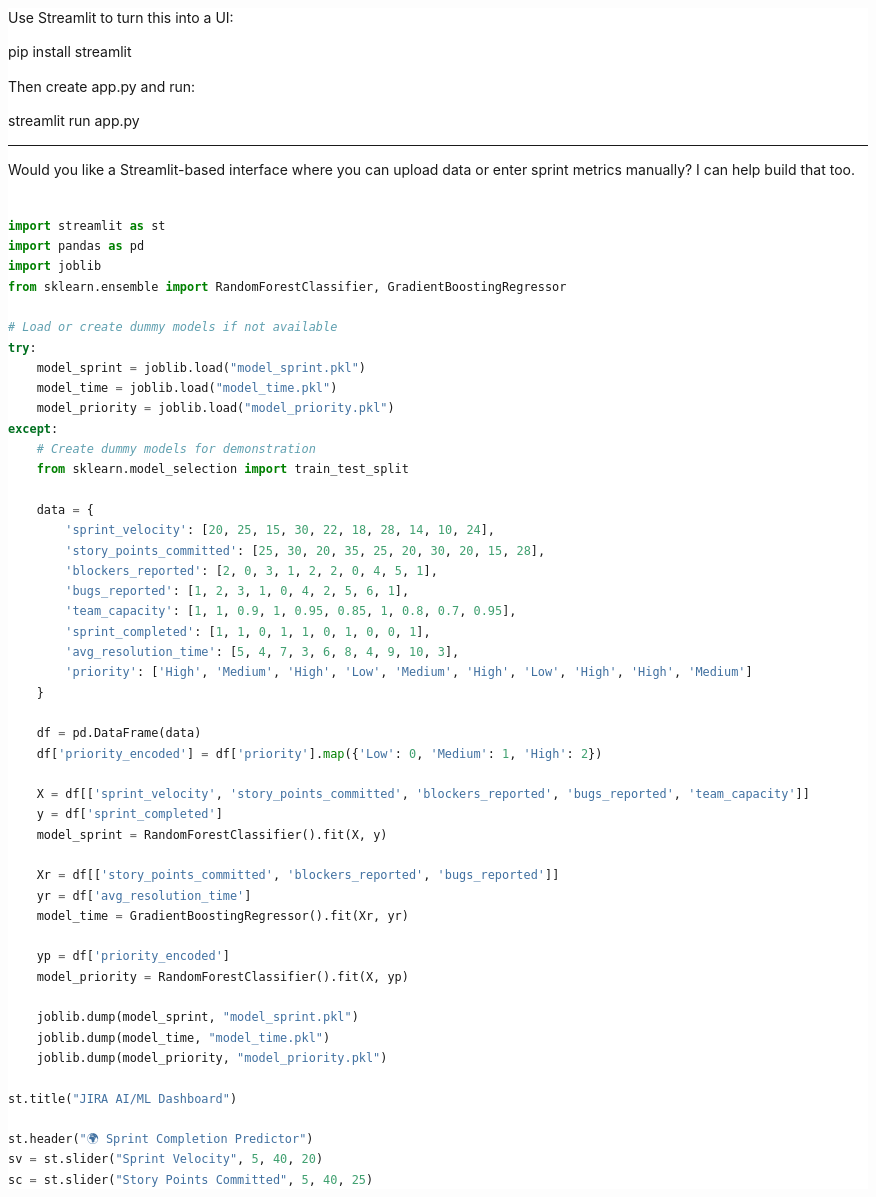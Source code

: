 Use Streamlit to turn this into a UI:

pip install streamlit

Then create app.py and run:

streamlit run app.py


---

Would you like a Streamlit-based interface where you can upload data or enter sprint metrics manually? I can help build that too.



```python

import streamlit as st
import pandas as pd
import joblib
from sklearn.ensemble import RandomForestClassifier, GradientBoostingRegressor

# Load or create dummy models if not available
try:
    model_sprint = joblib.load("model_sprint.pkl")
    model_time = joblib.load("model_time.pkl")
    model_priority = joblib.load("model_priority.pkl")
except:
    # Create dummy models for demonstration
    from sklearn.model_selection import train_test_split

    data = {
        'sprint_velocity': [20, 25, 15, 30, 22, 18, 28, 14, 10, 24],
        'story_points_committed': [25, 30, 20, 35, 25, 20, 30, 20, 15, 28],
        'blockers_reported': [2, 0, 3, 1, 2, 2, 0, 4, 5, 1],
        'bugs_reported': [1, 2, 3, 1, 0, 4, 2, 5, 6, 1],
        'team_capacity': [1, 1, 0.9, 1, 0.95, 0.85, 1, 0.8, 0.7, 0.95],
        'sprint_completed': [1, 1, 0, 1, 1, 0, 1, 0, 0, 1],
        'avg_resolution_time': [5, 4, 7, 3, 6, 8, 4, 9, 10, 3],
        'priority': ['High', 'Medium', 'High', 'Low', 'Medium', 'High', 'Low', 'High', 'High', 'Medium']
    }

    df = pd.DataFrame(data)
    df['priority_encoded'] = df['priority'].map({'Low': 0, 'Medium': 1, 'High': 2})

    X = df[['sprint_velocity', 'story_points_committed', 'blockers_reported', 'bugs_reported', 'team_capacity']]
    y = df['sprint_completed']
    model_sprint = RandomForestClassifier().fit(X, y)

    Xr = df[['story_points_committed', 'blockers_reported', 'bugs_reported']]
    yr = df['avg_resolution_time']
    model_time = GradientBoostingRegressor().fit(Xr, yr)

    yp = df['priority_encoded']
    model_priority = RandomForestClassifier().fit(X, yp)

    joblib.dump(model_sprint, "model_sprint.pkl")
    joblib.dump(model_time, "model_time.pkl")
    joblib.dump(model_priority, "model_priority.pkl")

st.title("JIRA AI/ML Dashboard")

st.header("🌍 Sprint Completion Predictor")
sv = st.slider("Sprint Velocity", 5, 40, 20)
sc = st.slider("Story Points Committed", 5, 40, 25)
```